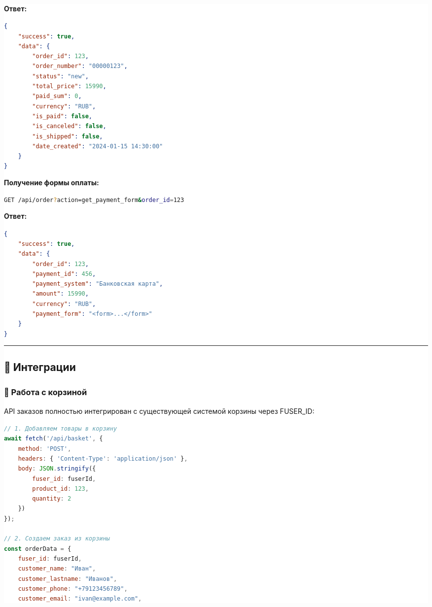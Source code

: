 **Ответ:**
```json
{
    "success": true,
    "data": {
        "order_id": 123,
        "order_number": "00000123",
        "status": "new",
        "total_price": 15990,
        "paid_sum": 0,
        "currency": "RUB",
        "is_paid": false,
        "is_canceled": false,
        "is_shipped": false,
        "date_created": "2024-01-15 14:30:00"
    }
}
```

**Получение формы оплаты:**
```bash
GET /api/order?action=get_payment_form&order_id=123
```

**Ответ:**
```json
{
    "success": true,
    "data": {
        "order_id": 123,
        "payment_id": 456,
        "payment_system": "Банковская карта",
        "amount": 15990,
        "currency": "RUB",
        "payment_form": "<form>...</form>"
    }
}
```

---

## 🔧 Интеграции

### 🛒 Работа с корзиной

API заказов полностью интегрирован с существующей системой корзины через FUSER_ID:

```javascript
// 1. Добавляем товары в корзину
await fetch('/api/basket', {
    method: 'POST',
    headers: { 'Content-Type': 'application/json' },
    body: JSON.stringify({
        fuser_id: fuserId,
        product_id: 123,
        quantity: 2
    })
});

// 2. Создаем заказ из корзины
const orderData = {
    fuser_id: fuserId,
    customer_name: "Иван",
    customer_lastname: "Иванов",
    customer_phone: "+79123456789",
    customer_email: "ivan@example.com",
```